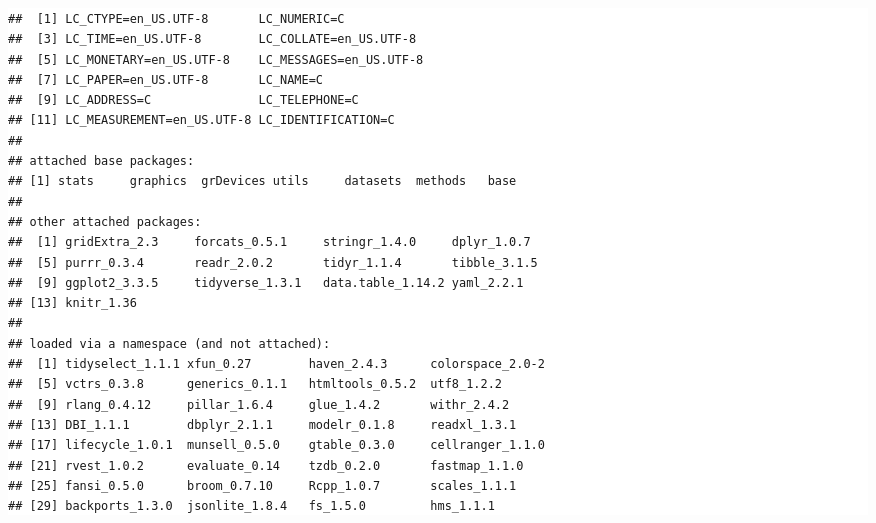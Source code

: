     ##  [1] LC_CTYPE=en_US.UTF-8       LC_NUMERIC=C              
    ##  [3] LC_TIME=en_US.UTF-8        LC_COLLATE=en_US.UTF-8    
    ##  [5] LC_MONETARY=en_US.UTF-8    LC_MESSAGES=en_US.UTF-8   
    ##  [7] LC_PAPER=en_US.UTF-8       LC_NAME=C                 
    ##  [9] LC_ADDRESS=C               LC_TELEPHONE=C            
    ## [11] LC_MEASUREMENT=en_US.UTF-8 LC_IDENTIFICATION=C       
    ## 
    ## attached base packages:
    ## [1] stats     graphics  grDevices utils     datasets  methods   base     
    ## 
    ## other attached packages:
    ##  [1] gridExtra_2.3     forcats_0.5.1     stringr_1.4.0     dplyr_1.0.7      
    ##  [5] purrr_0.3.4       readr_2.0.2       tidyr_1.1.4       tibble_3.1.5     
    ##  [9] ggplot2_3.3.5     tidyverse_1.3.1   data.table_1.14.2 yaml_2.2.1       
    ## [13] knitr_1.36       
    ## 
    ## loaded via a namespace (and not attached):
    ##  [1] tidyselect_1.1.1 xfun_0.27        haven_2.4.3      colorspace_2.0-2
    ##  [5] vctrs_0.3.8      generics_0.1.1   htmltools_0.5.2  utf8_1.2.2      
    ##  [9] rlang_0.4.12     pillar_1.6.4     glue_1.4.2       withr_2.4.2     
    ## [13] DBI_1.1.1        dbplyr_2.1.1     modelr_0.1.8     readxl_1.3.1    
    ## [17] lifecycle_1.0.1  munsell_0.5.0    gtable_0.3.0     cellranger_1.1.0
    ## [21] rvest_1.0.2      evaluate_0.14    tzdb_0.2.0       fastmap_1.1.0   
    ## [25] fansi_0.5.0      broom_0.7.10     Rcpp_1.0.7       scales_1.1.1    
    ## [29] backports_1.3.0  jsonlite_1.8.4   fs_1.5.0         hms_1.1.1       